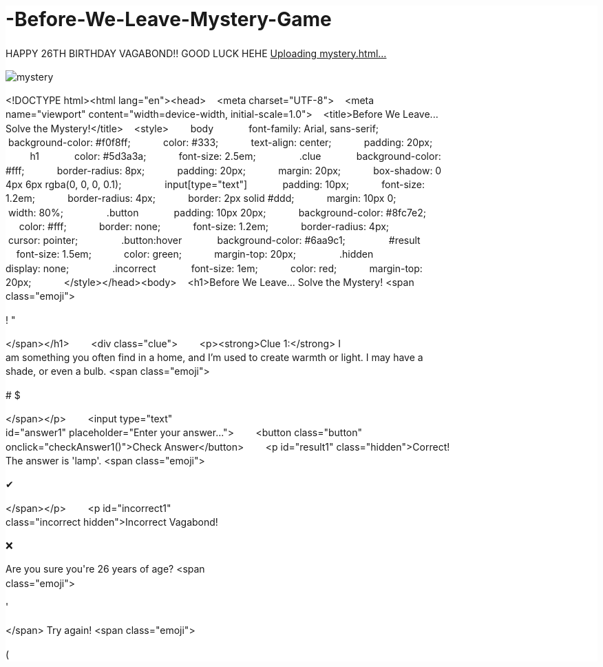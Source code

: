 # -Before-We-Leave-Mystery-Game
HAPPY 26TH BIRTHDAY VAGABOND!! GOOD LUCK HEHE 
[Uploading mystery.html…]()<!DOCTYPE html PUBLIC "-//W3C//DTD HTML 4.01 Transitional//EN"
"http://www.w3.org/TR/html4/loose.dtd">
<html><head><title></title>
<meta http-equiv="Content-Type" content="text/html; charset=UTF-8"><img width="768" alt="mystery" src="https://github.com/user-attachments/assets/bfa6aa88-e6f2-44b6-95a1-772f3d951f1c" />

</head>
<body>
<div style="page-break-before:always; page-break-after:always"><div><p>&lt;!DOCTYPE html&gt;&lt;html lang=&quot;en&quot;&gt;&lt;head&gt; &#160; &#160;&lt;meta charset=&quot;UTF-8&quot;&gt; &#160; &#160;&lt;meta<br/>name=&quot;viewport&quot; content=&quot;width=device-width, initial-scale=1.0&quot;&gt; &#160; &#160;&lt;title&gt;Before We Leave...<br/>Solve the Mystery!&lt;/title&gt; &#160; &#160;&lt;style&gt; &#160; &#160; &#160; &#160;body &#160; &#160; &#160; &#160; &#160; &#160; font-family: Arial, sans-serif; &#160; &#160; &#160; &#160; &#160;<br/>&#160;background-color: #f0f8ff; &#160; &#160; &#160; &#160; &#160; &#160;color: #333; &#160; &#160; &#160; &#160; &#160; &#160;text-align: center; &#160; &#160; &#160; &#160; &#160; &#160;padding: 20px; &#160; &#160; &#160;<br/>&#160; &#160; &#160; &#160; &#160;h1 &#160; &#160; &#160; &#160; &#160; &#160; color: #5d3a3a; &#160; &#160; &#160; &#160; &#160; &#160;font-size: 2.5em; &#160; &#160; &#160; &#160; &#160; &#160; &#160; &#160;.clue &#160; &#160; &#160; &#160; &#160; &#160; background-color:<br/>#fff; &#160; &#160; &#160; &#160; &#160; &#160;border-radius: 8px; &#160; &#160; &#160; &#160; &#160; &#160;padding: 20px; &#160; &#160; &#160; &#160; &#160; &#160;margin: 20px; &#160; &#160; &#160; &#160; &#160; &#160;box-shadow: 0<br/>4px 6px rgba(0, 0, 0, 0.1); &#160; &#160; &#160; &#160; &#160; &#160; &#160; &#160;input[type=&quot;text&quot;] &#160; &#160; &#160; &#160; &#160; &#160; padding: 10px; &#160; &#160; &#160; &#160; &#160; &#160;font-size:<br/>1.2em; &#160; &#160; &#160; &#160; &#160; &#160;border-radius: 4px; &#160; &#160; &#160; &#160; &#160; &#160;border: 2px solid #ddd; &#160; &#160; &#160; &#160; &#160; &#160;margin: 10px 0; &#160; &#160; &#160; &#160; &#160;<br/>&#160;width: 80%; &#160; &#160; &#160; &#160; &#160; &#160; &#160; &#160;.button &#160; &#160; &#160; &#160; &#160; &#160; padding: 10px 20px; &#160; &#160; &#160; &#160; &#160; &#160;background-color: #8fc7e2; &#160; &#160; &#160;<br/>&#160; &#160; &#160;color: #fff; &#160; &#160; &#160; &#160; &#160; &#160;border: none; &#160; &#160; &#160; &#160; &#160; &#160;font-size: 1.2em; &#160; &#160; &#160; &#160; &#160; &#160;border-radius: 4px; &#160; &#160; &#160; &#160; &#160;<br/>&#160;cursor: pointer; &#160; &#160; &#160; &#160; &#160; &#160; &#160; &#160;.button:hover &#160; &#160; &#160; &#160; &#160; &#160; background-color: #6aa9c1; &#160; &#160; &#160; &#160; &#160; &#160; &#160; &#160;#result &#160; &#160; &#160; &#160;<br/>&#160; &#160; font-size: 1.5em; &#160; &#160; &#160; &#160; &#160; &#160;color: green; &#160; &#160; &#160; &#160; &#160; &#160;margin-top: 20px; &#160; &#160; &#160; &#160; &#160; &#160; &#160; &#160;.hidden &#160; &#160; &#160; &#160; &#160; &#160;<br/>display: none; &#160; &#160; &#160; &#160; &#160; &#160; &#160; &#160;.incorrect &#160; &#160; &#160; &#160; &#160; &#160; font-size: 1em; &#160; &#160; &#160; &#160; &#160; &#160;color: red; &#160; &#160; &#160; &#160; &#160; &#160;margin-top:<br/>20px; &#160; &#160; &#160; &#160; &#160; &#160;&lt;/style&gt;&lt;/head&gt;&lt;body&gt; &#160; &#160;&lt;h1&gt;Before We Leave... Solve the Mystery! &lt;span<br/>class=&quot;emoji&quot;&gt;<br/></p>
<p>! &quot;<br/></p>
<p>&lt;/span&gt;&lt;/h1&gt; &#160; &#160; &#160; &#160;&lt;div class=&quot;clue&quot;&gt; &#160; &#160; &#160; &#160;&lt;p&gt;&lt;strong&gt;Clue 1:&lt;/strong&gt; I<br/>am something you often find in a home, and I&#8217;m used to create warmth or light. I may have a<br/>shade, or even a bulb. &lt;span class=&quot;emoji&quot;&gt;<br/></p>
<p># $<br/></p>
<p>&lt;/span&gt;&lt;/p&gt; &#160; &#160; &#160; &#160;&lt;input type=&quot;text&quot;<br/>id=&quot;answer1&quot; placeholder=&quot;Enter your answer...&quot;&gt; &#160; &#160; &#160; &#160;&lt;button class=&quot;button&quot;<br/>onclick=&quot;checkAnswer1()&quot;&gt;Check Answer&lt;/button&gt; &#160; &#160; &#160; &#160;&lt;p id=&quot;result1&quot; class=&quot;hidden&quot;&gt;Correct!<br/>The answer is 'lamp'. &lt;span class=&quot;emoji&quot;&gt;<br/></p>
<p>&#10004;<br/></p>
<p>&lt;/span&gt;&lt;/p&gt; &#160; &#160; &#160; &#160;&lt;p id=&quot;incorrect1&quot;<br/>class=&quot;incorrect hidden&quot;&gt;Incorrect Vagabond! <br/></p>
<p>&#10060;<br/></p>
<p> Are you sure you're 26 years of age? &lt;span<br/>class=&quot;emoji&quot;&gt;<br/></p>
<p>'<br/></p>
<p>&lt;/span&gt; Try again! &lt;span class=&quot;emoji&quot;&gt;<br/></p>
<p>(<br/></p>